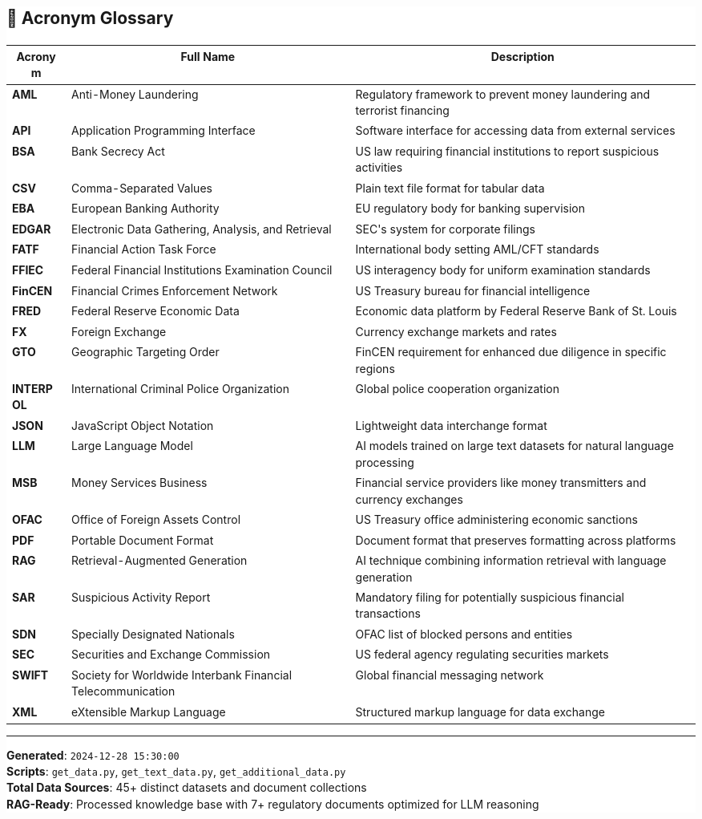 
## 📖 Acronym Glossary

| Acronym | Full Name | Description |
|---------|-----------|-------------|
| **AML** | Anti-Money Laundering | Regulatory framework to prevent money laundering and terrorist financing |
| **API** | Application Programming Interface | Software interface for accessing data from external services |
| **BSA** | Bank Secrecy Act | US law requiring financial institutions to report suspicious activities |
| **CSV** | Comma-Separated Values | Plain text file format for tabular data |
| **EBA** | European Banking Authority | EU regulatory body for banking supervision |
| **EDGAR** | Electronic Data Gathering, Analysis, and Retrieval | SEC's system for corporate filings |
| **FATF** | Financial Action Task Force | International body setting AML/CFT standards |
| **FFIEC** | Federal Financial Institutions Examination Council | US interagency body for uniform examination standards |
| **FinCEN** | Financial Crimes Enforcement Network | US Treasury bureau for financial intelligence |
| **FRED** | Federal Reserve Economic Data | Economic data platform by Federal Reserve Bank of St. Louis |
| **FX** | Foreign Exchange | Currency exchange markets and rates |
| **GTO** | Geographic Targeting Order | FinCEN requirement for enhanced due diligence in specific regions |
| **INTERPOL** | International Criminal Police Organization | Global police cooperation organization |
| **JSON** | JavaScript Object Notation | Lightweight data interchange format |
| **LLM** | Large Language Model | AI models trained on large text datasets for natural language processing |
| **MSB** | Money Services Business | Financial service providers like money transmitters and currency exchanges |
| **OFAC** | Office of Foreign Assets Control | US Treasury office administering economic sanctions |
| **PDF** | Portable Document Format | Document format that preserves formatting across platforms |
| **RAG** | Retrieval-Augmented Generation | AI technique combining information retrieval with language generation |
| **SAR** | Suspicious Activity Report | Mandatory filing for potentially suspicious financial transactions |
| **SDN** | Specially Designated Nationals | OFAC list of blocked persons and entities |
| **SEC** | Securities and Exchange Commission | US federal agency regulating securities markets |
| **SWIFT** | Society for Worldwide Interbank Financial Telecommunication | Global financial messaging network |
| **XML** | eXtensible Markup Language | Structured markup language for data exchange |

---

**Generated**: `2024-12-28 15:30:00`  
**Scripts**: `get_data.py`, `get_text_data.py`, `get_additional_data.py`  
**Total Data Sources**: 45+ distinct datasets and document collections  
**RAG-Ready**: Processed knowledge base with 7+ regulatory documents optimized for LLM reasoning 